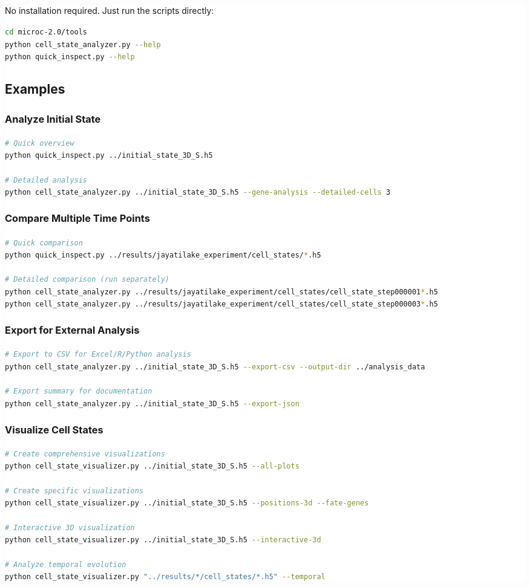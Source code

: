 No installation required. Just run the scripts directly:

```bash
cd microc-2.0/tools
python cell_state_analyzer.py --help
python quick_inspect.py --help
```

## Examples

### Analyze Initial State
```bash
# Quick overview
python quick_inspect.py ../initial_state_3D_S.h5

# Detailed analysis
python cell_state_analyzer.py ../initial_state_3D_S.h5 --gene-analysis --detailed-cells 3
```

### Compare Multiple Time Points
```bash
# Quick comparison
python quick_inspect.py ../results/jayatilake_experiment/cell_states/*.h5

# Detailed comparison (run separately)
python cell_state_analyzer.py ../results/jayatilake_experiment/cell_states/cell_state_step000001*.h5
python cell_state_analyzer.py ../results/jayatilake_experiment/cell_states/cell_state_step000003*.h5
```

### Export for External Analysis
```bash
# Export to CSV for Excel/R/Python analysis
python cell_state_analyzer.py ../initial_state_3D_S.h5 --export-csv --output-dir ../analysis_data

# Export summary for documentation
python cell_state_analyzer.py ../initial_state_3D_S.h5 --export-json
```

### Visualize Cell States
```bash
# Create comprehensive visualizations
python cell_state_visualizer.py ../initial_state_3D_S.h5 --all-plots

# Create specific visualizations
python cell_state_visualizer.py ../initial_state_3D_S.h5 --positions-3d --fate-genes

# Interactive 3D visualization
python cell_state_visualizer.py ../initial_state_3D_S.h5 --interactive-3d

# Analyze temporal evolution
python cell_state_visualizer.py "../results/*/cell_states/*.h5" --temporal
```
